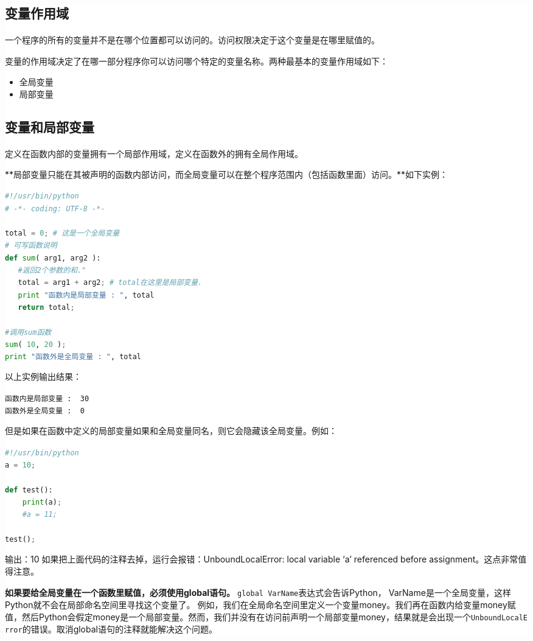 ## 变量作用域

一个程序的所有的变量并不是在哪个位置都可以访问的。访问权限决定于这个变量是在哪里赋值的。

变量的作用域决定了在哪一部分程序你可以访问哪个特定的变量名称。两种最基本的变量作用域如下：

- 全局变量
- 局部变量

## 变量和局部变量

定义在函数内部的变量拥有一个局部作用域，定义在函数外的拥有全局作用域。

**局部变量只能在其被声明的函数内部访问，而全局变量可以在整个程序范围内（包括函数里面）访问。**如下实例：

```python
#!/usr/bin/python
# -*- coding: UTF-8 -*-

total = 0; # 这是一个全局变量
# 可写函数说明
def sum( arg1, arg2 ):
   #返回2个参数的和."
   total = arg1 + arg2; # total在这里是局部变量.
   print "函数内是局部变量 : ", total
   return total;

#调用sum函数
sum( 10, 20 );
print "函数外是全局变量 : ", total
```

以上实例输出结果：

```
函数内是局部变量 :  30
函数外是全局变量 :  0
```

但是如果在函数中定义的局部变量如果和全局变量同名，则它会隐藏该全局变量。例如：

```python
#!/usr/bin/python
a = 10;

def test():
    print(a);
    #a = 11;

test();
```

输出：10
如果把上面代码的注释去掉，运行会报错：UnboundLocalError: local variable ‘a’ referenced before assignment。这点非常值得注意。

**如果要给全局变量在一个函数里赋值，必须使用global语句。**
`global VarName`表达式会告诉Python， VarName是一个全局变量，这样Python就不会在局部命名空间里寻找这个变量了。
例如，我们在全局命名空间里定义一个变量money。我们再在函数内给变量money赋值，然后Python会假定money是一个局部变量。然而，我们并没有在访问前声明一个局部变量money，结果就是会出现一个`UnboundLocalError`的错误。取消global语句的注释就能解决这个问题。
